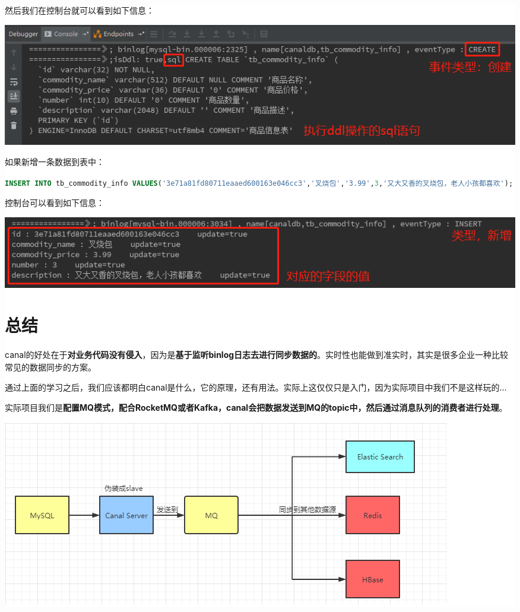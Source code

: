 然后我们在控制台就可以看到如下信息：

![](large/canal_10.png)

如果新增一条数据到表中：

```sql
INSERT INTO tb_commodity_info VALUES('3e71a81fd80711eaaed600163e046cc3','叉烧包','3.99',3,'又大又香的叉烧包，老人小孩都喜欢');
```

控制台可以看到如下信息：

![](large/canal_11.png)

# 总结

canal的好处在于**对业务代码没有侵入**，因为是**基于监听binlog日志去进行同步数据的**。实时性也能做到准实时，其实是很多企业一种比较常见的数据同步的方案。

通过上面的学习之后，我们应该都明白canal是什么，它的原理，还有用法。实际上这仅仅只是入门，因为实际项目中我们不是这样玩的...

实际项目我们是**配置MQ模式，配合RocketMQ或者Kafka，canal会把数据发送到MQ的topic中，然后通过消息队列的消费者进行处理**。

![](large/canal_12.png)
